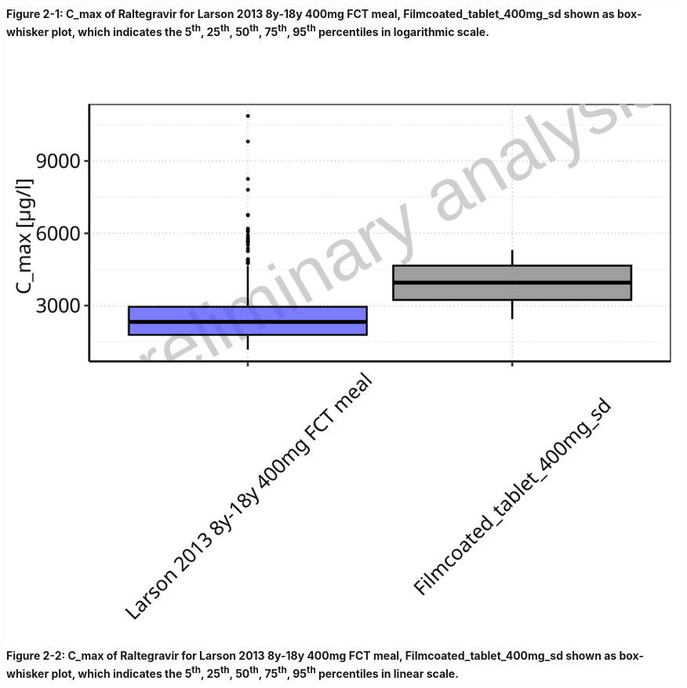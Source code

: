 

**Figure 2-1: C_max of Raltegravir for Larson 2013 8y-18y 400mg FCT meal, Filmcoated_tablet_400mg_sd shown as box-whisker plot, which indicates  the 5<sup>th</sup>, 25<sup>th</sup>, 50<sup>th</sup>, 75<sup>th</sup>, 95<sup>th</sup> percentiles in logarithmic scale.**


<br>
<br>


<a id="figure-2-2"></a>

![](PKAnalysis/4_pk_parameters_C_max.png)



**Figure 2-2: C_max of Raltegravir for Larson 2013 8y-18y 400mg FCT meal, Filmcoated_tablet_400mg_sd shown as box-whisker plot, which indicates  the 5<sup>th</sup>, 25<sup>th</sup>, 50<sup>th</sup>, 75<sup>th</sup>, 95<sup>th</sup> percentiles in linear scale.**
